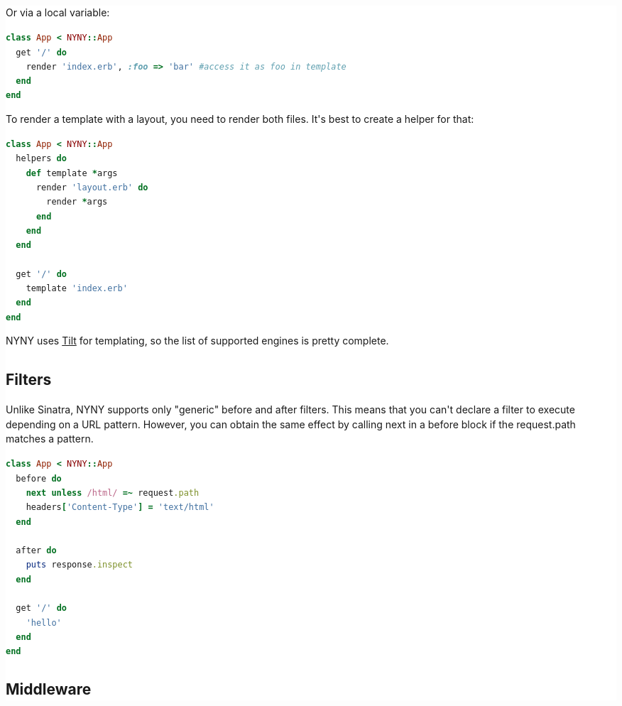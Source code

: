 Or via a local variable:
```ruby
class App < NYNY::App
  get '/' do
    render 'index.erb', :foo => 'bar' #access it as foo in template
  end
end
```

To render a template with a layout, you need to render both files. It's best
to create a helper for that:
```ruby
class App < NYNY::App
  helpers do
    def template *args
      render 'layout.erb' do
        render *args
      end
    end
  end

  get '/' do
    template 'index.erb'
  end
end
```
NYNY uses [Tilt][tilt] for templating, so the list of supported engines is pretty complete.

## Filters

Unlike Sinatra, NYNY supports only "generic" before and after filters.
This means that you can't declare a filter to execute depending on a URL pattern.
However, you can obtain the same effect by calling next in a before block
if the request.path matches a pattern.

```ruby
class App < NYNY::App
  before do
    next unless /html/ =~ request.path
    headers['Content-Type'] = 'text/html'
  end

  after do
    puts response.inspect
  end

  get '/' do
    'hello'
  end
end
```

## Middleware


[0]: https://github.com/sinatra/sinatra/blob/master/lib/sinatra/base.rb
[1]: https://github.com/sinatra/sinatra/pull/716
[2]: https://github.com/alisnic/nyny/blob/master/lib/nyny/request_scope.rb
[3]: http://rack.rubyforge.org/doc/classes/Rack/Request.html
[4]: http://rack.rubyforge.org/doc/classes/Rack/Response.html
[performance]: https://github.com/alisnic/nyny/blob/master/Performance.md
[rack-middleware]: https://github.com/rack/rack/wiki/List-of-Middleware
[halt-definition]: https://github.com/alisnic/nyny/blob/master/lib/nyny/request_scope.rb#L36
[primitivesrb]: https://github.com/alisnic/nyny/blob/master/lib/nyny/primitives.rb
[tilt]: https://github.com/rtomayko/tilt
[journey]: https://github.com/rails/journey
[constraints]: http://guides.rubyonrails.org/routing.html#request-based-constraints
[bound-params]: http://guides.rubyonrails.org/routing.html#bound-parameters